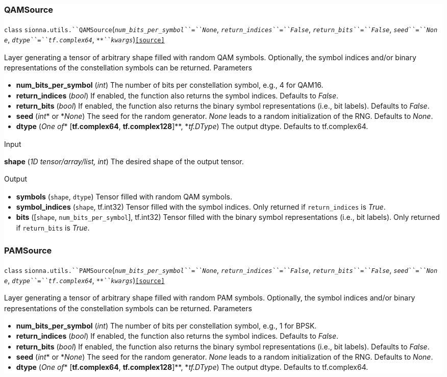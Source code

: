 
### QAMSource

`class` `sionna.utils.``QAMSource`(*`num_bits_per_symbol``=``None`*, *`return_indices``=``False`*, *`return_bits``=``False`*, *`seed``=``None`*, *`dtype``=``tf.complex64`*, *`**``kwargs`*)[`[source]`](../_modules/sionna/utils/misc.html#QAMSource)

Layer generating a tensor of arbitrary shape filled with random QAM symbols.
Optionally, the symbol indices and/or binary representations of the
constellation symbols can be returned.
Parameters

- **num_bits_per_symbol** (*int*)  The number of bits per constellation symbol, e.g., 4 for QAM16.
- **return_indices** (*bool*)  If enabled, the function also returns the symbol indices.
Defaults to <cite>False</cite>.
- **return_bits** (*bool*)  If enabled, the function also returns the binary symbol
representations (i.e., bit labels).
Defaults to <cite>False</cite>.
- **seed** (*int** or **None*)  The seed for the random generator.
<cite>None</cite> leads to a random initialization of the RNG.
Defaults to <cite>None</cite>.
- **dtype** (*One of** [**tf.complex64**, **tf.complex128**]**, **tf.DType*)  The output dtype. Defaults to tf.complex64.


Input

**shape** (*1D tensor/array/list, int*)  The desired shape of the output tensor.

Output

- **symbols** (`shape`, `dtype`)  Tensor filled with random QAM symbols.
- **symbol_indices** (`shape`, tf.int32)  Tensor filled with the symbol indices.
Only returned if `return_indices` is <cite>True</cite>.
- **bits** ([`shape`, `num_bits_per_symbol`], tf.int32)  Tensor filled with the binary symbol representations (i.e., bit labels).
Only returned if `return_bits` is <cite>True</cite>.


### PAMSource

`class` `sionna.utils.``PAMSource`(*`num_bits_per_symbol``=``None`*, *`return_indices``=``False`*, *`return_bits``=``False`*, *`seed``=``None`*, *`dtype``=``tf.complex64`*, *`**``kwargs`*)[`[source]`](../_modules/sionna/utils/misc.html#PAMSource)

Layer generating a tensor of arbitrary shape filled with random PAM symbols.
Optionally, the symbol indices and/or binary representations of the
constellation symbols can be returned.
Parameters

- **num_bits_per_symbol** (*int*)  The number of bits per constellation symbol, e.g., 1 for BPSK.
- **return_indices** (*bool*)  If enabled, the function also returns the symbol indices.
Defaults to <cite>False</cite>.
- **return_bits** (*bool*)  If enabled, the function also returns the binary symbol
representations (i.e., bit labels).
Defaults to <cite>False</cite>.
- **seed** (*int** or **None*)  The seed for the random generator.
<cite>None</cite> leads to a random initialization of the RNG.
Defaults to <cite>None</cite>.
- **dtype** (*One of** [**tf.complex64**, **tf.complex128**]**, **tf.DType*)  The output dtype. Defaults to tf.complex64.

